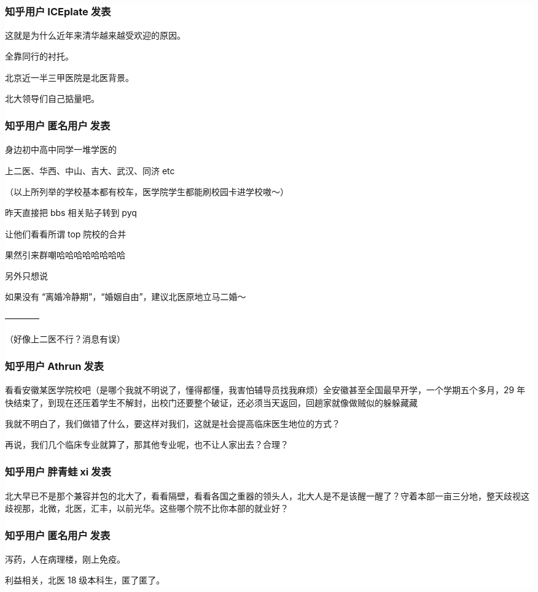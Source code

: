     
    
    
### 知乎用户 ICEplate 发表
    
这就是为什么近年来清华越来越受欢迎的原因。

全靠同行的衬托。

北京近一半三甲医院是北医背景。

北大领导们自己掂量吧。
    
    
    
    
### 知乎用户 匿名用户 发表
    
身边初中高中同学一堆学医的

上二医、华西、中山、吉大、武汉、同济 etc

（以上所列举的学校基本都有校车，医学院学生都能刷校园卡进学校嗷～）

昨天直接把 bbs 相关贴子转到 pyq

让他们看看所谓 top 院校的合并

果然引来群嘲哈哈哈哈哈哈哈哈

另外只想说

如果没有 “离婚冷静期”，“婚姻自由”，建议北医原地立马二婚～

————

（好像上二医不行？消息有误）
    
    
    
    
### 知乎用户 Athrun 发表
    
看看安徽某医学院校吧（是哪个我就不明说了，懂得都懂，我害怕辅导员找我麻烦）全安徽甚至全国最早开学，一个学期五个多月，29 年快结束了，到现在还压着学生不解封，出校门还要整个破证，还必须当天返回，回趟家就像做贼似的躲躲藏藏

我就不明白了，我们做错了什么，要这样对我们，这就是社会提高临床医生地位的方式？

再说，我们几个临床专业就算了，那其他专业呢，也不让人家出去？合理？
    
    
    
    
### 知乎用户 胖青蛙 xi 发表
    
北大早已不是那个兼容并包的北大了，看看隔壁，看看各国之重器的领头人，北大人是不是该醒一醒了？守着本部一亩三分地，整天歧视这歧视那，北微，北医，汇丰，以前光华。这些哪个院不比你本部的就业好？
    
    
    
    
### 知乎用户 匿名用户 发表
    
泻药，人在病理楼，刚上免疫。

利益相关，北医 18 级本科生，匿了匿了。
